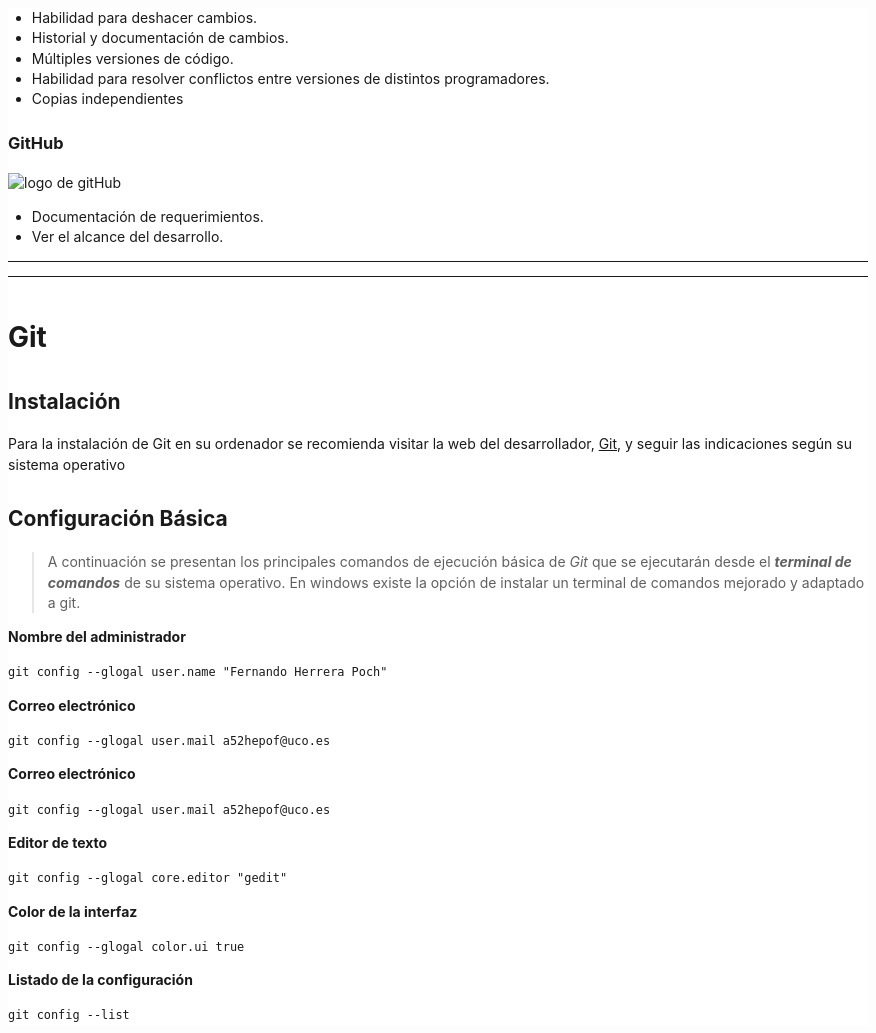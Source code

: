 * Habilidad para deshacer cambios.
* Historial y documentación de cambios.
* Múltiples versiones de código.
* Habilidad para resolver conflictos entre versiones de distintos programadores.
* Copias independientes


### GitHub

![logo de gitHub](https://img.stackshare.io/service/27/thumb_retina_sBsvBbjY.png)

* Documentación de requerimientos.
* Ver el alcance del desarrollo.


***
***


# **Git**

## Instalación

Para la instalación de Git en su ordenador se recomienda visitar la web del desarrollador, [Git](https://git-scm.com/downloads "Everything is local"), y seguir las indicaciones según su sistema operativo

## Configuración Básica

> A continuación se presentan los principales comandos de ejecución básica de *Git* que se ejecutarán desde el ***terminal de comandos*** de su sistema operativo. En windows existe la opción de instalar un terminal de comandos mejorado y adaptado a git.

**Nombre del administrador**

	git config --glogal user.name "Fernando Herrera Poch"


**Correo electrónico**

	git config --glogal user.mail a52hepof@uco.es

**Correo electrónico**

	git config --glogal user.mail a52hepof@uco.es

**Editor de texto**

	git config --glogal core.editor "gedit"

**Color de la interfaz**

	git config --glogal color.ui true

**Listado de la configuración**

	git config --list
